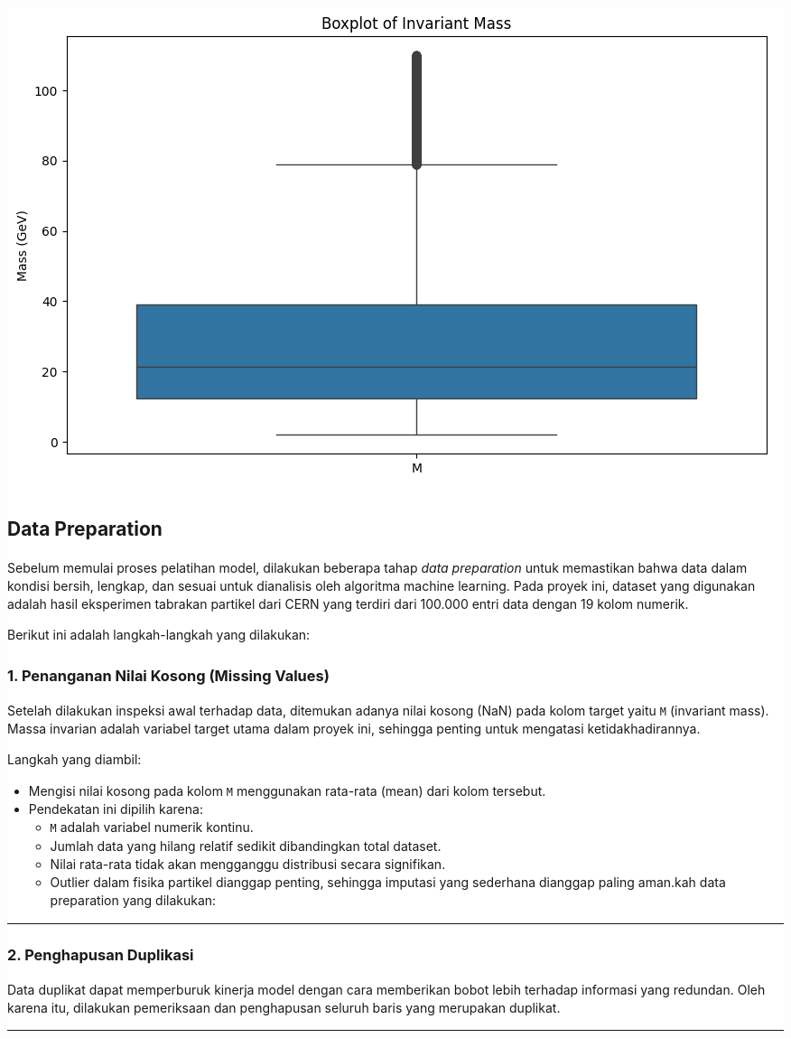    ![Boxplot](https://github.com/bisat19/CERN-Predictive-Analysis/blob/main/image/download%20(5).png)


## Data Preparation
Sebelum memulai proses pelatihan model, dilakukan beberapa tahap *data preparation* untuk memastikan bahwa data dalam kondisi bersih, lengkap, dan sesuai untuk dianalisis oleh algoritma machine learning. Pada proyek ini, dataset yang digunakan adalah hasil eksperimen tabrakan partikel dari CERN yang terdiri dari 100.000 entri data dengan 19 kolom numerik.

Berikut ini adalah langkah-langkah yang dilakukan:

### 1. Penanganan Nilai Kosong (Missing Values)

Setelah dilakukan inspeksi awal terhadap data, ditemukan adanya nilai kosong (NaN) pada kolom target yaitu `M` (invariant mass). Massa invarian adalah variabel target utama dalam proyek ini, sehingga penting untuk mengatasi ketidakhadirannya.

Langkah yang diambil:
- Mengisi nilai kosong pada kolom `M` menggunakan rata-rata (mean) dari kolom tersebut.
- Pendekatan ini dipilih karena:
  - `M` adalah variabel numerik kontinu.
  - Jumlah data yang hilang relatif sedikit dibandingkan total dataset.
  - Nilai rata-rata tidak akan mengganggu distribusi secara signifikan.
  - Outlier dalam fisika partikel dianggap penting, sehingga imputasi yang sederhana dianggap paling aman.kah data preparation yang dilakukan:
---
### 2. Penghapusan Duplikasi
Data duplikat dapat memperburuk kinerja model dengan cara memberikan bobot lebih terhadap informasi yang redundan. Oleh karena itu, dilakukan pemeriksaan dan penghapusan seluruh baris yang merupakan duplikat.

---